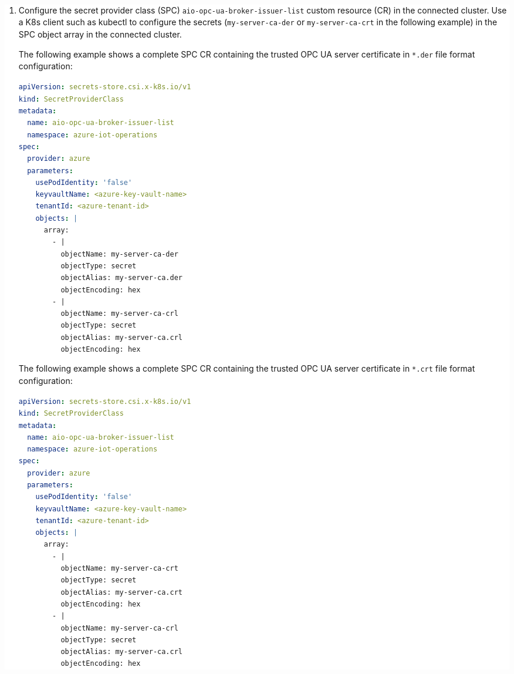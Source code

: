1. Configure the secret provider class (SPC) `aio-opc-ua-broker-issuer-list` custom resource (CR) in the connected cluster. Use a K8s client such as kubectl to configure the secrets (`my-server-ca-der` or `my-server-ca-crt` in the following example) in the SPC object array in the connected cluster.

   The following example shows a complete SPC CR containing the trusted OPC UA server certificate in `*.der` file format configuration:

    ```yml
    apiVersion: secrets-store.csi.x-k8s.io/v1
    kind: SecretProviderClass
    metadata:
      name: aio-opc-ua-broker-issuer-list
      namespace: azure-iot-operations
    spec:
      provider: azure
      parameters:
        usePodIdentity: 'false'
        keyvaultName: <azure-key-vault-name>
        tenantId: <azure-tenant-id>
        objects: |
          array:
            - |
              objectName: my-server-ca-der
              objectType: secret
              objectAlias: my-server-ca.der
              objectEncoding: hex
            - |
              objectName: my-server-ca-crl
              objectType: secret
              objectAlias: my-server-ca.crl
              objectEncoding: hex
    ```

   The following example shows a complete SPC CR containing the trusted OPC UA server certificate in `*.crt` file format configuration:

    ```yml
    apiVersion: secrets-store.csi.x-k8s.io/v1
    kind: SecretProviderClass
    metadata:
      name: aio-opc-ua-broker-issuer-list
      namespace: azure-iot-operations
    spec:
      provider: azure
      parameters:
        usePodIdentity: 'false'
        keyvaultName: <azure-key-vault-name>
        tenantId: <azure-tenant-id>
        objects: |
          array:
            - |
              objectName: my-server-ca-crt
              objectType: secret
              objectAlias: my-server-ca.crt
              objectEncoding: hex
            - |
              objectName: my-server-ca-crl
              objectType: secret
              objectAlias: my-server-ca.crl
              objectEncoding: hex
    ```
